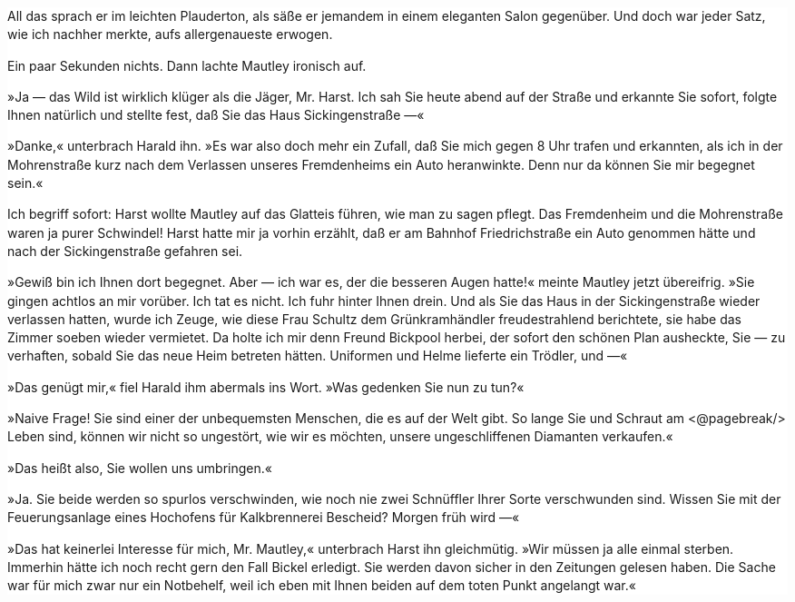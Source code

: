 All das sprach er im leichten Plauderton, als säße er
jemandem in einem eleganten Salon gegenüber. Und doch war
jeder Satz, wie ich nachher merkte, aufs allergenaueste erwogen.

Ein paar Sekunden nichts. Dann lachte Mautley ironisch
auf.

»Ja — das Wild ist wirklich klüger als die Jäger, Mr.
Harst. Ich sah Sie heute abend auf der Straße und erkannte
Sie sofort, folgte Ihnen natürlich und stellte fest, daß Sie
das Haus Sickingenstraße —«

»Danke,« unterbrach Harald ihn. »Es war also doch
mehr ein Zufall, daß Sie mich gegen 8 Uhr trafen und
erkannten, als ich in der Mohrenstraße kurz nach dem Verlassen
unseres Fremdenheims ein Auto heranwinkte. Denn nur da
können Sie mir begegnet sein.«

Ich begriff sofort: Harst wollte Mautley auf das Glatteis
führen, wie man zu sagen pflegt. Das Fremdenheim und
die Mohrenstraße waren ja purer Schwindel! Harst hatte
mir ja vorhin erzählt, daß er am Bahnhof Friedrichstraße ein
Auto genommen hätte und nach der Sickingenstraße gefahren
sei.

»Gewiß bin ich Ihnen dort begegnet. Aber — ich war
es, der die besseren Augen hatte!« meinte Mautley jetzt übereifrig.
»Sie gingen achtlos an mir vorüber. Ich tat es nicht.
Ich fuhr hinter Ihnen drein. Und als Sie das Haus in der
Sickingenstraße wieder verlassen hatten, wurde ich Zeuge, wie
diese Frau Schultz dem Grünkramhändler freudestrahlend berichtete,
sie habe das Zimmer soeben wieder vermietet. Da
holte ich mir denn Freund Bickpool herbei, der sofort den schönen
Plan ausheckte, Sie — zu verhaften, sobald Sie das neue
Heim betreten hätten. Uniformen und Helme lieferte ein
Trödler, und —«

»Das genügt mir,« fiel Harald ihm abermals ins Wort.
»Was gedenken Sie nun zu tun?«

»Naive Frage! Sie sind einer der unbequemsten Menschen,
die es auf der Welt gibt. So lange Sie und Schraut am
<@pagebreak/>
Leben sind, können wir nicht so ungestört, wie wir es möchten,
unsere ungeschliffenen Diamanten verkaufen.«

»Das heißt also, Sie wollen uns umbringen.«

»Ja. Sie beide werden so spurlos verschwinden, wie noch
nie zwei Schnüffler Ihrer Sorte verschwunden sind. Wissen
Sie mit der Feuerungsanlage eines Hochofens für Kalkbrennerei
Bescheid? Morgen früh wird —«

»Das hat keinerlei Interesse für mich, Mr. Mautley,«
unterbrach Harst ihn gleichmütig. »Wir müssen ja alle einmal
sterben. Immerhin hätte ich noch recht gern den Fall
Bickel erledigt. Sie werden davon sicher in den Zeitungen gelesen
haben. Die Sache war für mich zwar nur ein Notbehelf,
weil ich eben mit Ihnen beiden auf dem toten Punkt angelangt
war.«
